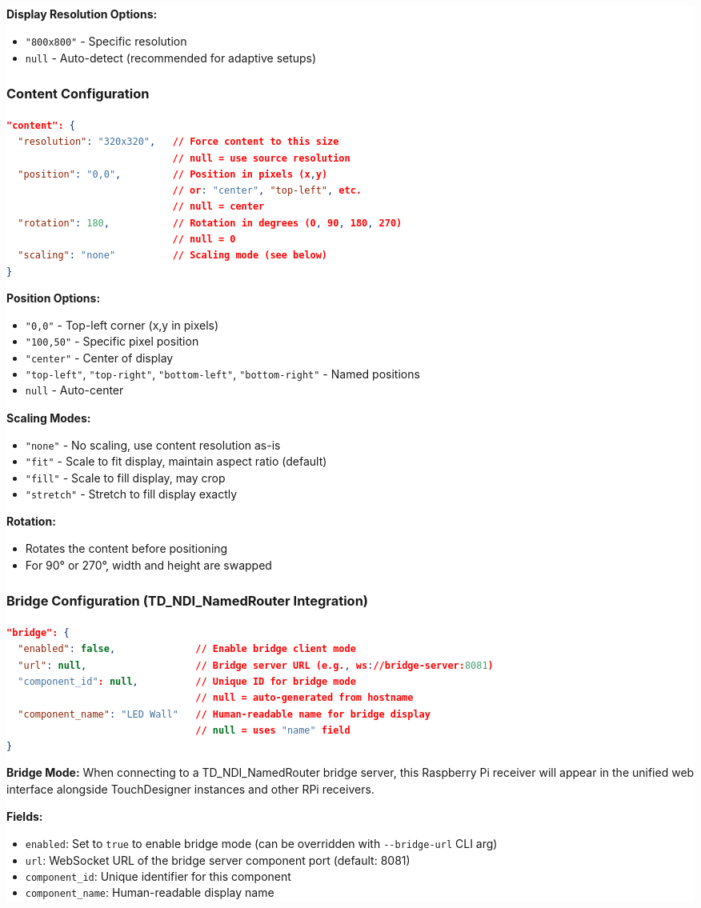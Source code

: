 **Display Resolution Options:**
- `"800x800"` - Specific resolution
- `null` - Auto-detect (recommended for adaptive setups)

### Content Configuration

```json
"content": {
  "resolution": "320x320",   // Force content to this size
                             // null = use source resolution
  "position": "0,0",         // Position in pixels (x,y)
                             // or: "center", "top-left", etc.
                             // null = center
  "rotation": 180,           // Rotation in degrees (0, 90, 180, 270)
                             // null = 0
  "scaling": "none"          // Scaling mode (see below)
}
```

**Position Options:**
- `"0,0"` - Top-left corner (x,y in pixels)
- `"100,50"` - Specific pixel position
- `"center"` - Center of display
- `"top-left"`, `"top-right"`, `"bottom-left"`, `"bottom-right"` - Named positions
- `null` - Auto-center

**Scaling Modes:**
- `"none"` - No scaling, use content resolution as-is
- `"fit"` - Scale to fit display, maintain aspect ratio (default)
- `"fill"` - Scale to fill display, may crop
- `"stretch"` - Stretch to fill display exactly

**Rotation:**
- Rotates the content before positioning
- For 90° or 270°, width and height are swapped

### Bridge Configuration (TD_NDI_NamedRouter Integration)

```json
"bridge": {
  "enabled": false,              // Enable bridge client mode
  "url": null,                   // Bridge server URL (e.g., ws://bridge-server:8081)
  "component_id": null,          // Unique ID for bridge mode
                                 // null = auto-generated from hostname
  "component_name": "LED Wall"   // Human-readable name for bridge display
                                 // null = uses "name" field
}
```

**Bridge Mode:**
When connecting to a TD_NDI_NamedRouter bridge server, this Raspberry Pi receiver will appear in the unified web interface alongside TouchDesigner instances and other RPi receivers.

**Fields:**
- `enabled`: Set to `true` to enable bridge mode (can be overridden with `--bridge-url` CLI arg)
- `url`: WebSocket URL of the bridge server component port (default: 8081)
- `component_id`: Unique identifier for this component
- `component_name`: Human-readable display name
